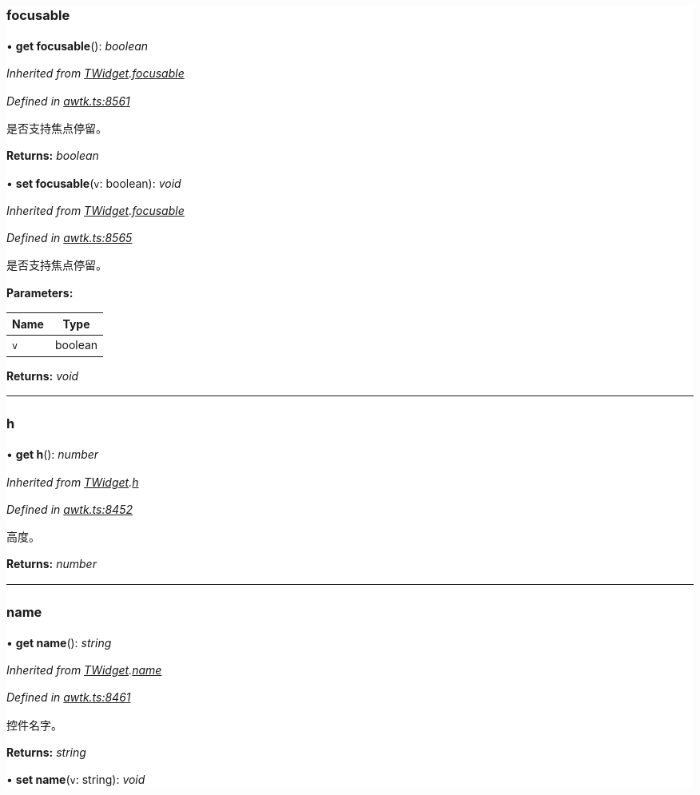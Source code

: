 ###  focusable

• **get focusable**(): *boolean*

*Inherited from [TWidget](_awtk_.twidget.md).[focusable](_awtk_.twidget.md#focusable)*

*Defined in [awtk.ts:8561](https://github.com/zlgopen/awtk-binding/blob/78b9c61/tools/code_gen/js/output/awtk.ts#L8561)*

是否支持焦点停留。

**Returns:** *boolean*

• **set focusable**(`v`: boolean): *void*

*Inherited from [TWidget](_awtk_.twidget.md).[focusable](_awtk_.twidget.md#focusable)*

*Defined in [awtk.ts:8565](https://github.com/zlgopen/awtk-binding/blob/78b9c61/tools/code_gen/js/output/awtk.ts#L8565)*

是否支持焦点停留。

**Parameters:**

Name | Type |
------ | ------ |
`v` | boolean |

**Returns:** *void*

___

###  h

• **get h**(): *number*

*Inherited from [TWidget](_awtk_.twidget.md).[h](_awtk_.twidget.md#h)*

*Defined in [awtk.ts:8452](https://github.com/zlgopen/awtk-binding/blob/78b9c61/tools/code_gen/js/output/awtk.ts#L8452)*

高度。

**Returns:** *number*

___

###  name

• **get name**(): *string*

*Inherited from [TWidget](_awtk_.twidget.md).[name](_awtk_.twidget.md#name)*

*Defined in [awtk.ts:8461](https://github.com/zlgopen/awtk-binding/blob/78b9c61/tools/code_gen/js/output/awtk.ts#L8461)*

控件名字。

**Returns:** *string*

• **set name**(`v`: string): *void*

